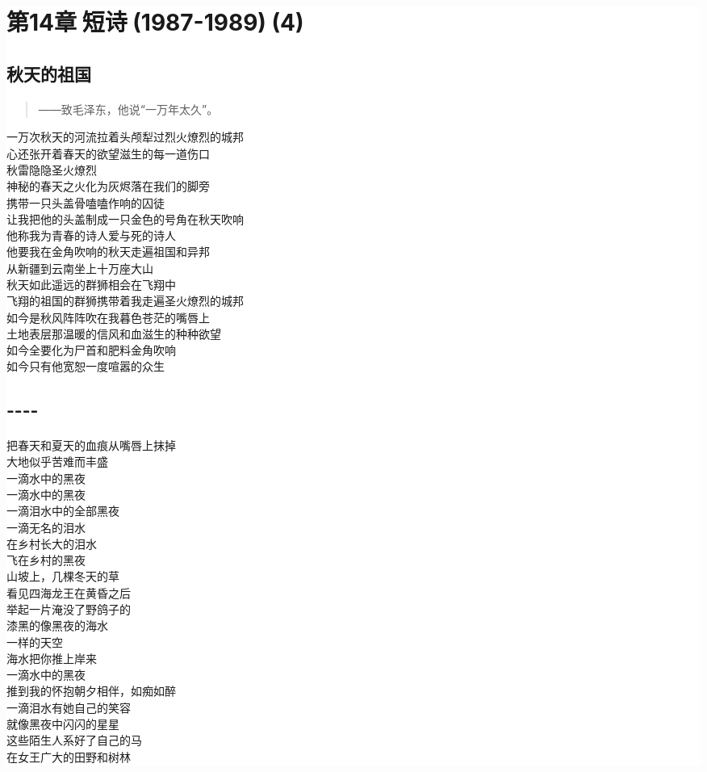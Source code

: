 <link href="../../../css/style.css" rel="stylesheet" type="text/css" />

# 第14章 短诗 (1987-1989) (4)

## 秋天的祖国

> ——致毛泽东，他说“一万年太久”。<bk />

<div class="poetry">

一万次秋天的河流拉着头颅犁过烈火燎烈的城邦<br />
心还张开着春天的欲望滋生的每一道伤口<br />
秋雷隐隐圣火燎烈<br />
神秘的春天之火化为灰烬落在我们的脚旁<br />
携带一只头盖骨嗑嗑作响的囚徒<br />
让我把他的头盖制成一只金色的号角在秋天吹响<br />
他称我为青春的诗人爱与死的诗人<br />
他要我在金角吹响的秋天走遍祖国和异邦<br />
从新疆到云南坐上十万座大山<br />
秋天如此遥远的群狮相会在飞翔中<br />
飞翔的祖国的群狮携带着我走遍圣火燎烈的城邦<br />
如今是秋风阵阵吹在我暮色苍茫的嘴唇上<br />
土地表层那温暖的信风和血滋生的种种欲望<br />
如今全要化为尸首和肥料金角吹响<br />
如今只有他宽恕一度喧嚣的众生<br />

</div>

## ----

<div class="poetry">

把春天和夏天的血痕从嘴唇上抹掉<br />
大地似乎苦难而丰盛<br />
一滴水中的黑夜<br />
一滴水中的黑夜<br />
一滴泪水中的全部黑夜<br />
一滴无名的泪水<br />
在乡村长大的泪水<br />
飞在乡村的黑夜<br />
山坡上，几棵冬天的草<br />
看见四海龙王在黄昏之后<br />
举起一片淹没了野鸽子的<br />
漆黑的像黑夜的海水<br />
一样的天空<br />
海水把你推上岸来<br />
一滴水中的黑夜<br />
推到我的怀抱朝夕相伴，如痴如醉<br />
一滴泪水有她自己的笑容<br />
就像黑夜中闪闪的星星<br />
这些陌生人系好了自己的马<br />
在女王广大的田野和树林<br />
